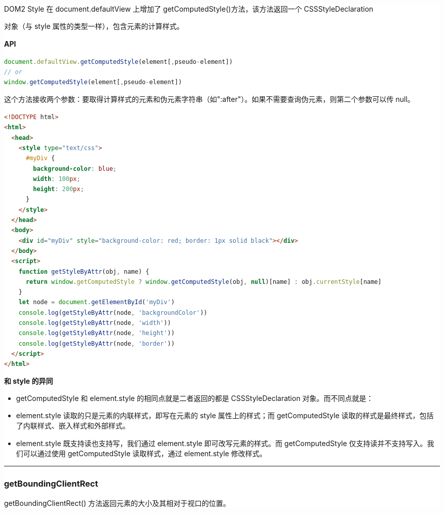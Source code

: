 
DOM2 Style 在 document.defaultView 上增加了 getComputedStyle()方法，该方法返回一个 CSSStyleDeclaration

对象（与 style 属性的类型一样），包含元素的计算样式。

**API**

```js
document.defaultView.getComputedStyle(element[,pseudo-element])
// or
window.getComputedStyle(element[,pseudo-element])
```
这个方法接收两个参数：要取得计算样式的元素和伪元素字符串（如":after"）。如果不需要查询伪元素，则第二个参数可以传 null。
```html
<!DOCTYPE html>
<html>
  <head>
    <style type="text/css">
      #myDiv {
        background-color: blue;
        width: 100px;
        height: 200px;
      }
    </style>
  </head>
  <body>
    <div id="myDiv" style="background-color: red; border: 1px solid black"></div>
  </body>
  <script>
    function getStyleByAttr(obj, name) {
      return window.getComputedStyle ? window.getComputedStyle(obj, null)[name] : obj.currentStyle[name]
    }
    let node = document.getElementById('myDiv')
    console.log(getStyleByAttr(node, 'backgroundColor'))
    console.log(getStyleByAttr(node, 'width'))
    console.log(getStyleByAttr(node, 'height'))
    console.log(getStyleByAttr(node, 'border'))
  </script>
</html>
```
**和 style 的异同**

* getComputedStyle 和 element.style 的相同点就是二者返回的都是 CSSStyleDeclaration 对象。而不同点就是：

* element.style 读取的只是元素的内联样式，即写在元素的 style 属性上的样式；而 getComputedStyle 读取的样式是最终样式，包括了内联样式、嵌入样式和外部样式。
* element.style 既支持读也支持写，我们通过 element.style 即可改写元素的样式。而 getComputedStyle 仅支持读并不支持写入。我们可以通过使用 getComputedStyle 读取样式，通过 element.style 修改样式。

--------------------------------------

### getBoundingClientRect

getBoundingClientRect() 方法返回元素的大小及其相对于视口的位置。
